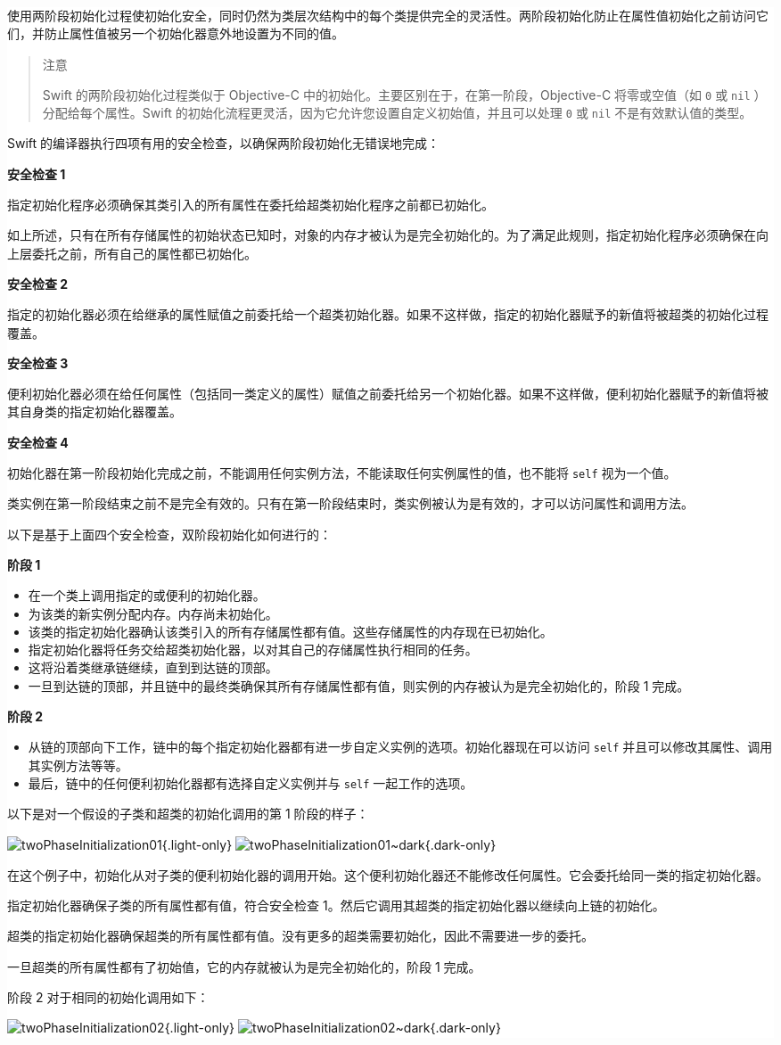 使用两阶段初始化过程使初始化安全，同时仍然为类层次结构中的每个类提供完全的灵活性。两阶段初始化防止在属性值初始化之前访问它们，并防止属性值被另一个初始化器意外地设置为不同的值。

> 注意
>
> Swift 的两阶段初始化过程类似于 Objective-C 中的初始化。主要区别在于，在第一阶段，Objective-C 将零或空值（如 `0` 或 `nil` ）分配给每个属性。Swift 的初始化流程更灵活，因为它允许您设置自定义初始值，并且可以处理 `0` 或 `nil` 不是有效默认值的类型。

Swift 的编译器执行四项有用的安全检查，以确保两阶段初始化无错误地完成：

**安全检查 1**

指定初始化程序必须确保其类引入的所有属性在委托给超类初始化程序之前都已初始化。

如上所述，只有在所有存储属性的初始状态已知时，对象的内存才被认为是完全初始化的。为了满足此规则，指定初始化程序必须确保在向上层委托之前，所有自己的属性都已初始化。

**安全检查 2**

指定的初始化器必须在给继承的属性赋值之前委托给一个超类初始化器。如果不这样做，指定的初始化器赋予的新值将被超类的初始化过程覆盖。

**安全检查 3**

便利初始化器必须在给任何属性（包括同一类定义的属性）赋值之前委托给另一个初始化器。如果不这样做，便利初始化器赋予的新值将被其自身类的指定初始化器覆盖。

**安全检查 4**

初始化器在第一阶段初始化完成之前，不能调用任何实例方法，不能读取任何实例属性的值，也不能将 `self` 视为一个值。

类实例在第一阶段结束之前不是完全有效的。只有在第一阶段结束时，类实例被认为是有效的，才可以访问属性和调用方法。

以下是基于上面四个安全检查，双阶段初始化如何进行的：

**阶段 1**

- 在一个类上调用指定的或便利的初始化器。
- 为该类的新实例分配内存。内存尚未初始化。
- 该类的指定初始化器确认该类引入的所有存储属性都有值。这些存储属性的内存现在已初始化。
- 指定初始化器将任务交给超类初始化器，以对其自己的存储属性执行相同的任务。
- 这将沿着类继承链继续，直到到达链的顶部。
- 一旦到达链的顶部，并且链中的最终类确保其所有存储属性都有值，则实例的内存被认为是完全初始化的，阶段 1 完成。

**阶段 2**

- 从链的顶部向下工作，链中的每个指定初始化器都有进一步自定义实例的选项。初始化器现在可以访问 `self` 并且可以修改其属性、调用其实例方法等等。
- 最后，链中的任何便利初始化器都有选择自定义实例并与 `self` 一起工作的选项。

以下是对一个假设的子类和超类的初始化调用的第 1 阶段的样子：

![twoPhaseInitialization01](https://docs.swift.org/swift-book/images/org.swift.tspl/twoPhaseInitialization01@2x.png){.light-only}
![twoPhaseInitialization01~dark](https://docs.swift.org/swift-book/images/org.swift.tspl/twoPhaseInitialization01~dark@2x.png){.dark-only}

在这个例子中，初始化从对子类的便利初始化器的调用开始。这个便利初始化器还不能修改任何属性。它会委托给同一类的指定初始化器。

指定初始化器确保子类的所有属性都有值，符合安全检查 1。然后它调用其超类的指定初始化器以继续向上链的初始化。

超类的指定初始化器确保超类的所有属性都有值。没有更多的超类需要初始化，因此不需要进一步的委托。

一旦超类的所有属性都有了初始值，它的内存就被认为是完全初始化的，阶段 1 完成。

阶段 2 对于相同的初始化调用如下：

![twoPhaseInitialization02](https://docs.swift.org/swift-book/images/org.swift.tspl/twoPhaseInitialization02@2x.png){.light-only}
![twoPhaseInitialization02~dark](https://docs.swift.org/swift-book/images/org.swift.tspl/twoPhaseInitialization02~dark@2x.png){.dark-only}
